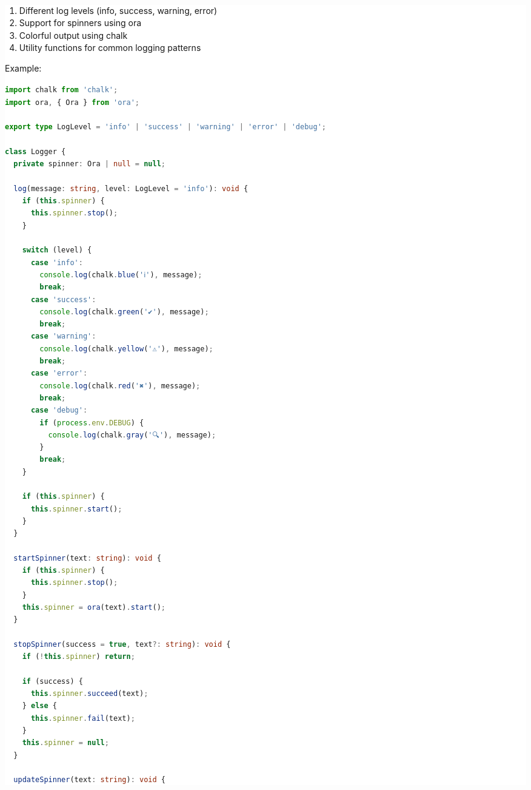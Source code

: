 1. Different log levels (info, success, warning, error)
2. Support for spinners using ora
3. Colorful output using chalk
4. Utility functions for common logging patterns

Example:
```typescript
import chalk from 'chalk';
import ora, { Ora } from 'ora';

export type LogLevel = 'info' | 'success' | 'warning' | 'error' | 'debug';

class Logger {
  private spinner: Ora | null = null;

  log(message: string, level: LogLevel = 'info'): void {
    if (this.spinner) {
      this.spinner.stop();
    }

    switch (level) {
      case 'info':
        console.log(chalk.blue('ℹ'), message);
        break;
      case 'success':
        console.log(chalk.green('✔'), message);
        break;
      case 'warning':
        console.log(chalk.yellow('⚠'), message);
        break;
      case 'error':
        console.log(chalk.red('✖'), message);
        break;
      case 'debug':
        if (process.env.DEBUG) {
          console.log(chalk.gray('🔍'), message);
        }
        break;
    }

    if (this.spinner) {
      this.spinner.start();
    }
  }

  startSpinner(text: string): void {
    if (this.spinner) {
      this.spinner.stop();
    }
    this.spinner = ora(text).start();
  }

  stopSpinner(success = true, text?: string): void {
    if (!this.spinner) return;

    if (success) {
      this.spinner.succeed(text);
    } else {
      this.spinner.fail(text);
    }
    this.spinner = null;
  }

  updateSpinner(text: string): void {
```